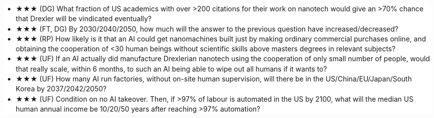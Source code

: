 - ★★★ (DG) What fraction of US academics with over >200 citations for their work on nanotech would give an >70% chance that Drexler will be vindicated eventually?
- ★★★ (FT, DG) By 2030/2040/2050, how much will the answer to the previous question have increased/decreased? 
- ★★★ (RP) How likely is it that an AI could get nanomachines built just by making ordinary commercial purchases online, and obtaining the cooperation of <30 human beings without scientific skills above masters degrees in relevant subjects? 
- ★★★ (UF) If an AI actually did manufacture Drexlerian nanotech using the cooperation of only small number of people, would that really scale, within 6 months, to such an AI being able to wipe out all humans if it wants to? 
- ★★★ (UF) How many AI run factories, without on-site human supervision, will there be in the US/China/EU/Japan/South Korea by 2037/2042/2050? 
- ★★★ (UF) Condition on no AI takeover. Then, if >97% of labour is automated in the US by 2100, what will the median US human annual income be 10/20/50 years after reaching >97% automation?
